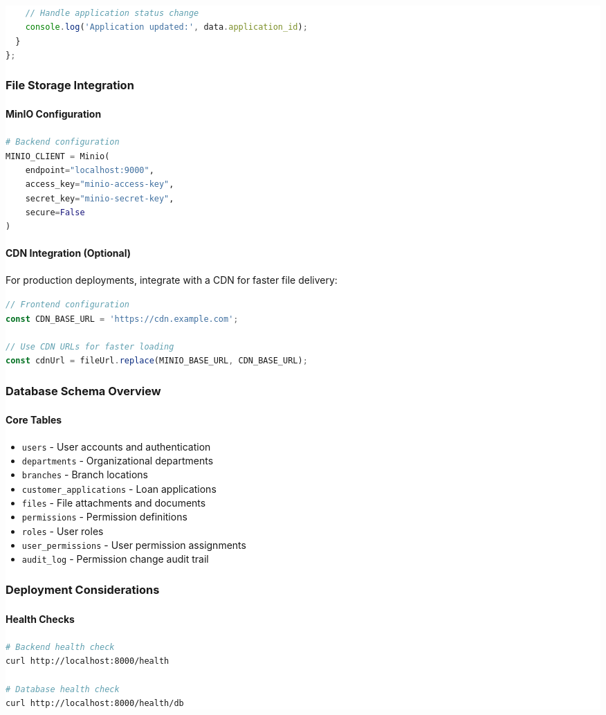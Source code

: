 ```javascript
    // Handle application status change
    console.log('Application updated:', data.application_id);
  }
};
```

### File Storage Integration

#### MinIO Configuration
```python
# Backend configuration
MINIO_CLIENT = Minio(
    endpoint="localhost:9000",
    access_key="minio-access-key",
    secret_key="minio-secret-key",
    secure=False
)
```

#### CDN Integration (Optional)
For production deployments, integrate with a CDN for faster file delivery:

```typescript
// Frontend configuration
const CDN_BASE_URL = 'https://cdn.example.com';

// Use CDN URLs for faster loading
const cdnUrl = fileUrl.replace(MINIO_BASE_URL, CDN_BASE_URL);
```

### Database Schema Overview

#### Core Tables
- `users` - User accounts and authentication
- `departments` - Organizational departments
- `branches` - Branch locations
- `customer_applications` - Loan applications
- `files` - File attachments and documents
- `permissions` - Permission definitions
- `roles` - User roles
- `user_permissions` - User permission assignments
- `audit_log` - Permission change audit trail

### Deployment Considerations

#### Health Checks
```bash
# Backend health check
curl http://localhost:8000/health

# Database health check
curl http://localhost:8000/health/db
```
